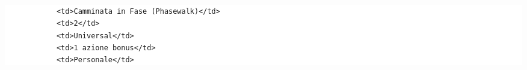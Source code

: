                 <td>Camminata in Fase (Phasewalk)</td>
                <td>2</td>
                <td>Universal</td>
                <td>1 azione bonus</td>
                <td>Personale</td>
